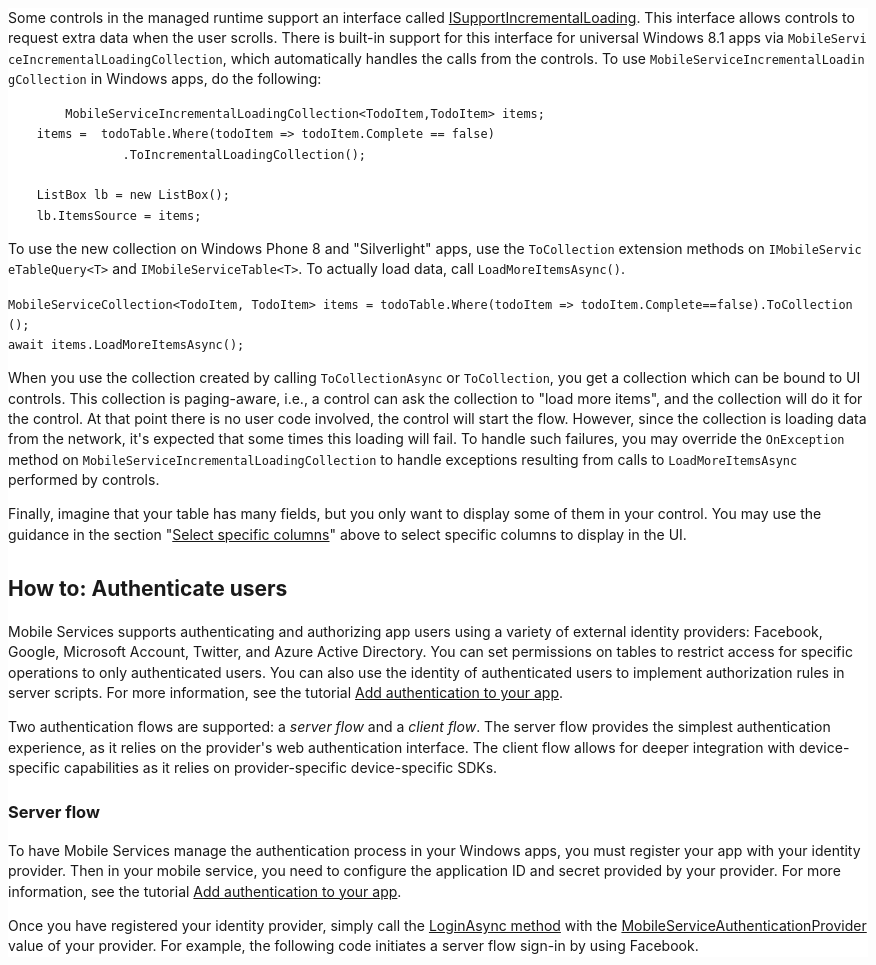 Some controls in the managed runtime support an interface called [ISupportIncrementalLoading](http://msdn.microsoft.com/library/windows/apps/Hh701916). This interface allows controls to request extra data when the user scrolls. There is built-in support for this interface for universal Windows 8.1 apps via `MobileServiceIncrementalLoadingCollection`, which automatically handles the calls from the controls. To use `MobileServiceIncrementalLoadingCollection` in Windows apps, do the following:

            MobileServiceIncrementalLoadingCollection<TodoItem,TodoItem> items;
        items =  todoTable.Where(todoItem => todoItem.Complete == false)
                    .ToIncrementalLoadingCollection();

        ListBox lb = new ListBox();
        lb.ItemsSource = items;


To use the new collection on Windows Phone 8 and "Silverlight" apps, use the `ToCollection` extension methods on `IMobileServiceTableQuery<T>` and `IMobileServiceTable<T>`. To actually load data, call `LoadMoreItemsAsync()`.

    MobileServiceCollection<TodoItem, TodoItem> items = todoTable.Where(todoItem => todoItem.Complete==false).ToCollection();
    await items.LoadMoreItemsAsync();

When you use the collection created by calling `ToCollectionAsync` or `ToCollection`, you get a collection which can be bound to UI controls. This collection is paging-aware, i.e., a control can ask the collection to "load more items", and the collection will do it for the control. At that point there is no user code involved, the control will start the flow. However, since the collection is loading data from the network, it's expected that some times this loading will fail. To handle such failures, you may override the `OnException` method on `MobileServiceIncrementalLoadingCollection` to handle exceptions resulting from calls to `LoadMoreItemsAsync` performed by controls.

Finally, imagine that your table has many fields, but you only want to display some of them in your control. You may use the guidance in the section "[Select specific columns](#selecting)" above to select specific columns to display in the UI.

## <a name="authentication"></a>How to: Authenticate users
Mobile Services supports authenticating and authorizing app users using a variety of external identity providers: Facebook, Google, Microsoft Account, Twitter, and Azure Active Directory. You can set permissions on tables to restrict access for specific operations to only authenticated users. You can also use the identity of authenticated users to implement authorization rules in server scripts. For more information, see the tutorial [Add authentication to your app].

Two authentication flows are supported: a *server flow* and a *client flow*. The server flow provides the simplest authentication experience, as it relies on the provider's web authentication interface. The client flow allows for deeper integration with device-specific capabilities as it relies on provider-specific device-specific SDKs.

### Server flow
To have Mobile Services manage the authentication process in your Windows apps,
you must register your app with your identity provider. Then in your mobile service, you need to configure the application ID and secret provided by your provider. For more information, see the tutorial [Add authentication to your app].

Once you have registered your identity provider, simply call the [LoginAsync method] with the [MobileServiceAuthenticationProvider] value of your provider. For example, the following code initiates a server flow sign-in by using Facebook.


[What is Mobile Services]: #what-is
[Concepts]: #concepts
[How to: Create the Mobile Services client]: #create-client
[How to: Create a table reference]: #instantiating
[How to: Query data from a mobile service]: #querying
[Filter returned data]: #filtering
[Sort returned data]: #sorting
[Return data in pages]: #paging
[Select specific columns]: #selecting
[Look up data by ID]: #lookingup
[How to: Bind data to user interface in a mobile service]: #binding
[How to: Insert data into a mobile service]: #inserting
[How to: Modify data in a mobile service]: #modifying
[How to: Delete data in a mobile service]: #deleting
[How to: Use Optimistic Concurrency]: #optimisticconcurrency
[How to: Authenticate users]: #authentication
[How to: Handle errors]: #errors
[How to: Design unit tests]: #unit-testing
[How to: Query data from a mobile service]: #querying
[How to: Customize the client]: #customizing
[How to: Work with untyped data]: #untyped
[Customize request headers]: #headers
[Customize serialization]: #serialization
[Next steps]: #nextsteps
[Caching the authentication token]: #caching
[How to: Call a custom API]: #custom-api
[Add authentication to your app]: mobile-services-dotnet-backend-windows-universal-dotnet-get-started-users.md
[PasswordVault]: http://msdn.microsoft.com/library/windows/apps/windows.security.credentials.passwordvault.aspx
[ProtectedData]: http://msdn.microsoft.com/library/system.security.cryptography.protecteddata%28VS.95%29.aspx
[LoginAsync method]: http://msdn.microsoft.com/library/windowsazure/microsoft.windowsazure.mobileservices.mobileserviceclientextensions.loginasync.aspx
[MobileServiceAuthenticationProvider]: http://msdn.microsoft.com/library/windowsazure/microsoft.windowsazure.mobileservices.mobileserviceauthenticationprovider.aspx
[MobileServiceUser]: http://msdn.microsoft.com/library/windowsazure/microsoft.windowsazure.mobileservices.mobileserviceuser.aspx
[UserID]: http://msdn.microsoft.com/library/windowsazure/microsoft.windowsazure.mobileservices.mobileserviceuser.userid.aspx
[MobileServiceAuthenticationToken]: http://msdn.microsoft.com/library/windowsazure/microsoft.windowsazure.mobileservices.mobileserviceuser.mobileserviceauthenticationtoken.aspx
[ASCII control codes C0 and C1]: http://en.wikipedia.org/wiki/Data_link_escape_character#C1_set
[CLI to manage Mobile Services tables]: ../virtual-machines-command-line-tools.md/#Commands_to_manage_mobile_services
[Optimistic Concurrency Tutorial]: mobile-services-windows-store-dotnet-handle-database-conflicts.md
[MobileServiceClient]: https://msdn.microsoft.com/library/azure/microsoft.windowsazure.mobileservices.mobileserviceclient.aspx
[IncludeTotalCount]: http://msdn.microsoft.com/library/windowsazure/dn250560.aspx
[Skip]: http://msdn.microsoft.com/library/windowsazure/dn250573.aspx
[Take]: http://msdn.microsoft.com/library/windowsazure/dn250574.aspx
[Fiddler]: http://www.telerik.com/fiddler
[Custom API in Azure Mobile Services Client SDKs]: http://blogs.msdn.com/b/carlosfigueira/archive/2013/06/19/custom-api-in-azure-mobile-services-client-sdks.aspx
[InvokeApiAsync]: http://msdn.microsoft.com/library/azure/microsoft.windowsazure.mobileservices.mobileserviceclient.invokeapiasync.aspx